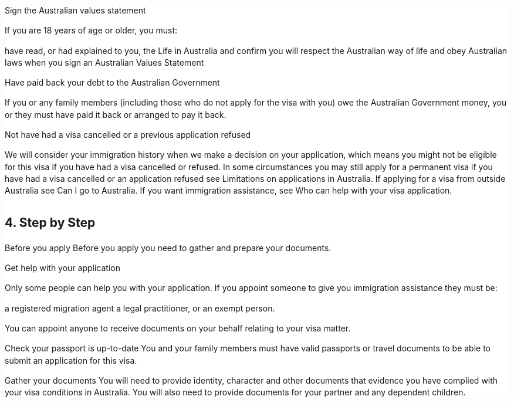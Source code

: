 


Sign the Australian values statement

If you are 18 years of age or older, you must:

have read, or had explained to you, the Life in Australia and
confirm you will respect the Australian way of life and obey Australian laws when you sign an Australian Values Statement 





Have paid back your debt to the Australian Government

If you or any family members (including those who do not apply for the visa with you) owe the Australian Government money, you or they must have paid it back or arranged to pay it back.




Not have had a visa cancelled or a previous application refused

We will consider your immigration history when we make a decision on your application, which means you might not be eligible for this visa if you have had a visa cancelled or refused.
In some circumstances you may still apply for a permanent visa if you have had a visa cancelled or an application refused see Limitations on applications in Australia.
If applying for a visa from outside Australia see Can I go to Australia.
If you want immigration assistance, see Who can help with your visa application.







## 4. Step by Step
Before you apply
Before you apply you need to gather and prepare your documents.

Get help with your application

Only some people can help you with your application. If you appoint someone to give you immigration assistance they must be:

a registered migration agent
a legal practitioner, or
an exempt person.

You can appoint anyone to receive documents on your behalf relating to your visa matter.



Check your passport is up-to-date 
You and your family members must have valid passports or travel documents to be able to submit an application for this visa.








Gather your documents
You will need to provide identity, character and other documents that evidence you have complied with your visa conditions in Australia. You will also need to provide documents for your partner and any dependent children.
